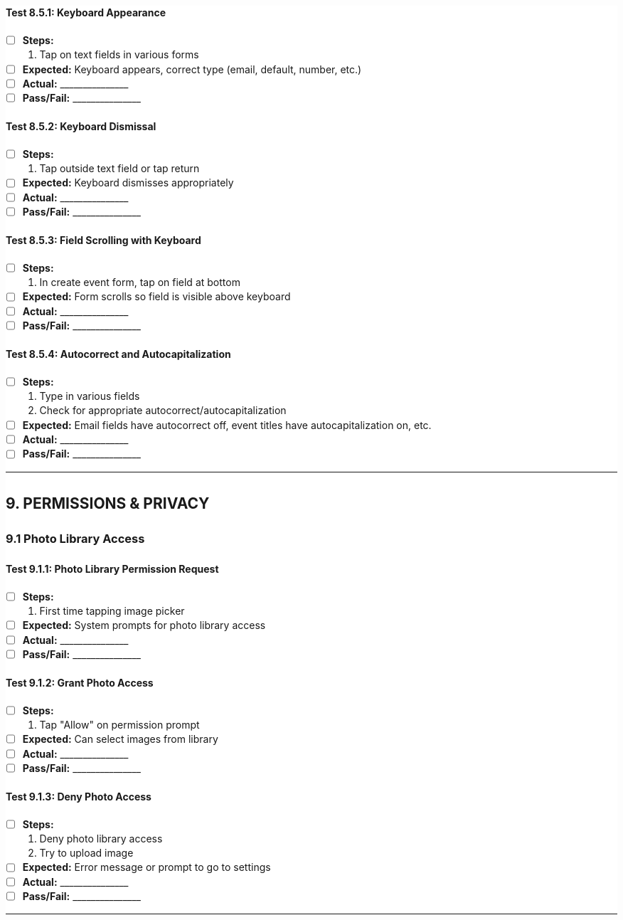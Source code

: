 #### Test 8.5.1: Keyboard Appearance
- [ ] **Steps:**
  1. Tap on text fields in various forms
- [ ] **Expected:** Keyboard appears, correct type (email, default, number, etc.)
- [ ] **Actual:** _______________
- [ ] **Pass/Fail:** _______________

#### Test 8.5.2: Keyboard Dismissal
- [ ] **Steps:**
  1. Tap outside text field or tap return
- [ ] **Expected:** Keyboard dismisses appropriately
- [ ] **Actual:** _______________
- [ ] **Pass/Fail:** _______________

#### Test 8.5.3: Field Scrolling with Keyboard
- [ ] **Steps:**
  1. In create event form, tap on field at bottom
- [ ] **Expected:** Form scrolls so field is visible above keyboard
- [ ] **Actual:** _______________
- [ ] **Pass/Fail:** _______________

#### Test 8.5.4: Autocorrect and Autocapitalization
- [ ] **Steps:**
  1. Type in various fields
  2. Check for appropriate autocorrect/autocapitalization
- [ ] **Expected:** Email fields have autocorrect off, event titles have autocapitalization on, etc.
- [ ] **Actual:** _______________
- [ ] **Pass/Fail:** _______________

---

## 9. PERMISSIONS & PRIVACY

### 9.1 Photo Library Access

#### Test 9.1.1: Photo Library Permission Request
- [ ] **Steps:**
  1. First time tapping image picker
- [ ] **Expected:** System prompts for photo library access
- [ ] **Actual:** _______________
- [ ] **Pass/Fail:** _______________

#### Test 9.1.2: Grant Photo Access
- [ ] **Steps:**
  1. Tap "Allow" on permission prompt
- [ ] **Expected:** Can select images from library
- [ ] **Actual:** _______________
- [ ] **Pass/Fail:** _______________

#### Test 9.1.3: Deny Photo Access
- [ ] **Steps:**
  1. Deny photo library access
  2. Try to upload image
- [ ] **Expected:** Error message or prompt to go to settings
- [ ] **Actual:** _______________
- [ ] **Pass/Fail:** _______________

---